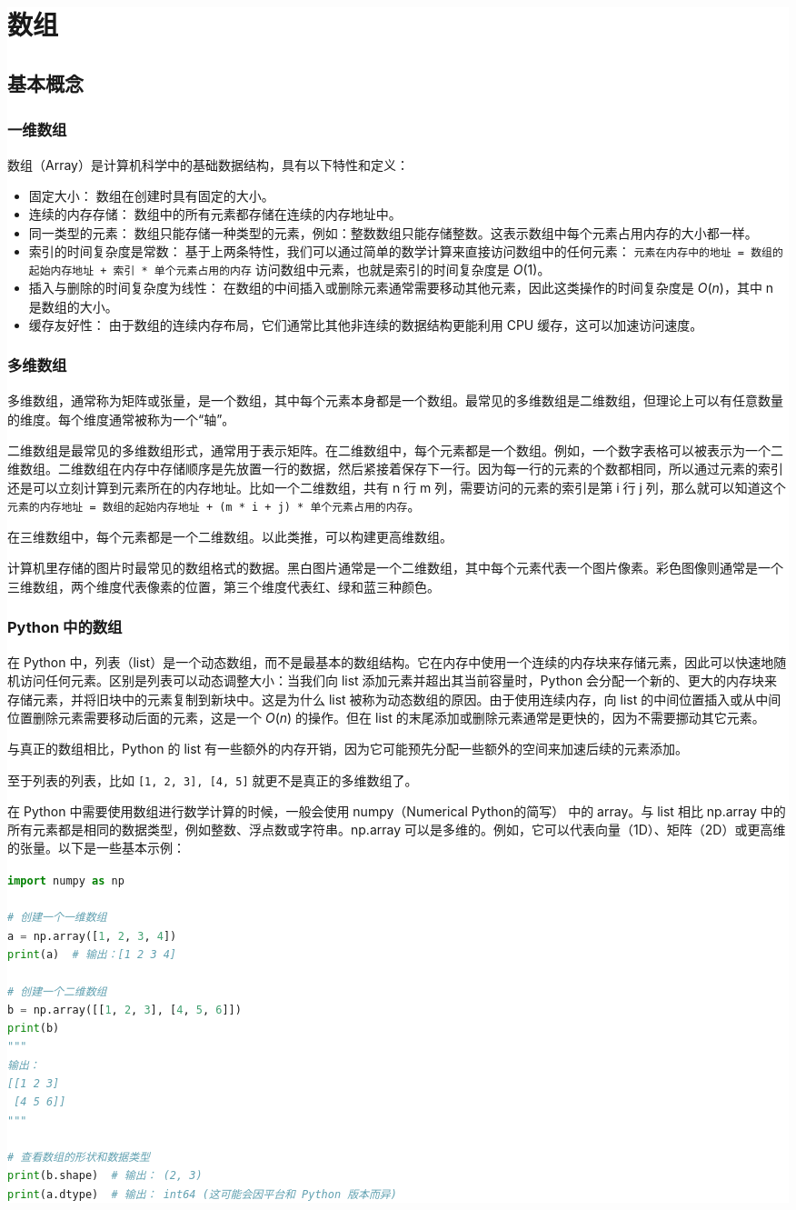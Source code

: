 # 数组

## 基本概念

### 一维数组

数组（Array）是计算机科学中的基础数据结构，具有以下特性和定义：

* 固定大小： 数组在创建时具有固定的大小。
* 连续的内存存储： 数组中的所有元素都存储在连续的内存地址中。
* 同一类型的元素： 数组只能存储一种类型的元素，例如：整数数组只能存储整数。这表示数组中每个元素占用内存的大小都一样。
* 索引的时间复杂度是常数： 基于上两条特性，我们可以通过简单的数学计算来直接访问数组中的任何元素： `元素在内存中的地址 = 数组的起始内存地址 + 索引 * 单个元素占用的内存` 访问数组中元素，也就是索引的时间复杂度是 $O(1)$。
* 插入与删除的时间复杂度为线性： 在数组的中间插入或删除元素通常需要移动其他元素，因此这类操作的时间复杂度是 $O(n)$，其中 n 是数组的大小。
* 缓存友好性： 由于数组的连续内存布局，它们通常比其他非连续的数据结构更能利用 CPU 缓存，这可以加速访问速度。

### 多维数组

多维数组，通常称为矩阵或张量，是一个数组，其中每个元素本身都是一个数组。最常见的多维数组是二维数组，但理论上可以有任意数量的维度。每个维度通常被称为一个“轴”。

二维数组是最常见的多维数组形式，通常用于表示矩阵。在二维数组中，每个元素都是一个数组。例如，一个数字表格可以被表示为一个二维数组。二维数组在内存中存储顺序是先放置一行的数据，然后紧接着保存下一行。因为每一行的元素的个数都相同，所以通过元素的索引还是可以立刻计算到元素所在的内存地址。比如一个二维数组，共有 n 行 m 列，需要访问的元素的索引是第 i 行 j 列，那么就可以知道这个 `元素的内存地址 = 数组的起始内存地址 + (m * i + j) * 单个元素占用的内存`。

在三维数组中，每个元素都是一个二维数组。以此类推，可以构建更高维数组。

计算机里存储的图片时最常见的数组格式的数据。黑白图片通常是一个二维数组，其中每个元素代表一个图片像素。彩色图像则通常是一个三维数组，两个维度代表像素的位置，第三个维度代表红、绿和蓝三种颜色。

### Python 中的数组

在 Python 中，列表（list）是一个动态数组，而不是最基本的数组结构。它在内存中使用一个连续的内存块来存储元素，因此可以快速地随机访问任何元素。区别是列表可以动态调整大小：当我们向 list 添加元素并超出其当前容量时，Python 会分配一个新的、更大的内存块来存储元素，并将旧块中的元素复制到新块中。这是为什么 list 被称为动态数组的原因。由于使用连续内存，向 list 的中间位置插入或从中间位置删除元素需要移动后面的元素，这是一个 $O(n)$ 的操作。但在 list 的末尾添加或删除元素通常是更快的，因为不需要挪动其它元素。

与真正的数组相比，Python 的 list 有一些额外的内存开销，因为它可能预先分配一些额外的空间来加速后续的元素添加。

至于列表的列表，比如 `[1, 2, 3], [4, 5]` 就更不是真正的多维数组了。

在 Python 中需要使用数组进行数学计算的时候，一般会使用 numpy（Numerical Python的简写） 中的 array。与 list 相比 np.array 中的所有元素都是相同的数据类型，例如整数、浮点数或字符串。np.array 可以是多维的。例如，它可以代表向量（1D）、矩阵（2D）或更高维的张量。以下是一些基本示例：

```python
import numpy as np

# 创建一个一维数组
a = np.array([1, 2, 3, 4])
print(a)  # 输出：[1 2 3 4]

# 创建一个二维数组
b = np.array([[1, 2, 3], [4, 5, 6]])
print(b)
"""
输出：
[[1 2 3]
 [4 5 6]]
"""

# 查看数组的形状和数据类型
print(b.shape)  # 输出： (2, 3)
print(a.dtype)  # 输出： int64 (这可能会因平台和 Python 版本而异)
```
